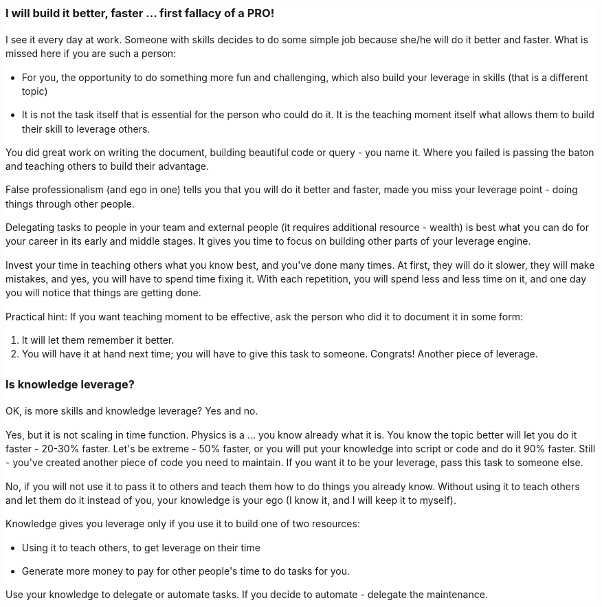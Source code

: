 

### I will build it better, faster ... first fallacy of a PRO! 

I see it every day at work. Someone with skills decides to do some simple job because she/he will do it better and faster. What is missed here if you are such a person:

- For you, the opportunity to do something more  fun and challenging, which also build your leverage in skills (that is a different topic)

- It is not the task itself that is essential for  the person who could do it. It is the teaching moment itself what allows them to build their skill to leverage others. 

You did great work on writing the document, building beautiful code or  query - you name it. Where you failed is passing the baton and teaching  others to build their advantage. 

False professionalism (and ego in one) tells you that you will do it better  and faster, made you miss your leverage point - doing things through  other people. 

Delegating tasks to people in your team and external people (it requires  additional resource - wealth) is best what you can do for your career in its early and middle stages. It gives you time to focus on building  other parts of your leverage engine. 

Invest your time in teaching others what you know best, and you've done many  times. At first, they will do it slower, they will make mistakes, and  yes, you will have to spend time fixing it. With each repetition, you  will spend less and less time on it, and one day you will notice that  things are getting done. 

Practical hint: If you want teaching moment to be effective, ask the person who did it to document it in some form:

1. It will let them remember it better. 
2. You will have it at hand next time; you will have to give this task to someone. Congrats! Another piece of leverage. 



### Is knowledge leverage? 

OK, is more skills and knowledge leverage? Yes and no. 

Yes, but it is not scaling in time function. Physics is a ... you know  already what it is. You know the topic better will let you do it faster - 20-30% faster. Let's be extreme - 50% faster, or you will put your  knowledge into script or code and do it 90% faster. Still - you've  created another piece of code you need to maintain. If you want it to be your leverage, pass this task to someone else. 

No, if you will not use it to pass it to others and teach them how to do  things you already know. Without using it to teach others and let them  do it instead of you, your knowledge is your ego (I know it, and I will  keep it to myself).

Knowledge gives you leverage only if you use it to build one of two resources:

- Using it to teach others, to get leverage on their time 

- Generate more money to pay for other people's time to do tasks for you. 

Use your knowledge to delegate or automate tasks. If you decide to automate - delegate the maintenance. 
